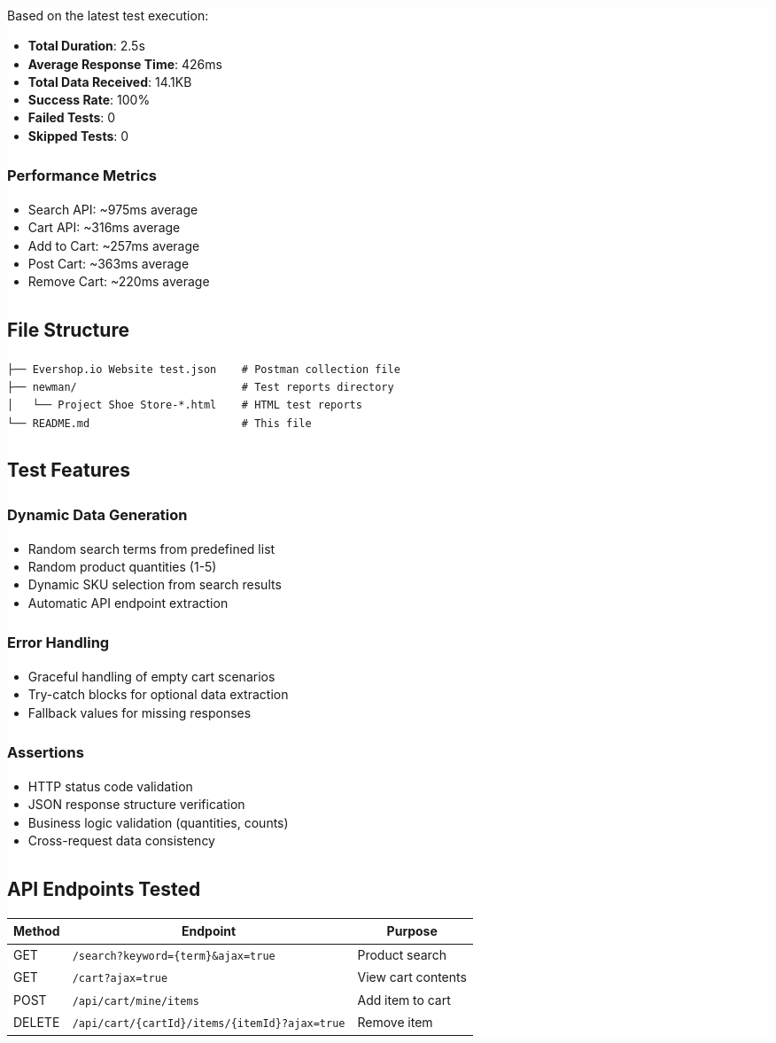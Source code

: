 Based on the latest test execution:

- **Total Duration**: 2.5s
- **Average Response Time**: 426ms
- **Total Data Received**: 14.1KB
- **Success Rate**: 100%
- **Failed Tests**: 0
- **Skipped Tests**: 0

### Performance Metrics
- Search API: ~975ms average
- Cart API: ~316ms average  
- Add to Cart: ~257ms average
- Post Cart: ~363ms average
- Remove Cart: ~220ms average

## File Structure

```
├── Evershop.io Website test.json    # Postman collection file
├── newman/                          # Test reports directory
│   └── Project Shoe Store-*.html    # HTML test reports
└── README.md                        # This file
```

## Test Features

### Dynamic Data Generation
- Random search terms from predefined list
- Random product quantities (1-5)
- Dynamic SKU selection from search results
- Automatic API endpoint extraction

### Error Handling
- Graceful handling of empty cart scenarios
- Try-catch blocks for optional data extraction
- Fallback values for missing responses

### Assertions
- HTTP status code validation
- JSON response structure verification
- Business logic validation (quantities, counts)
- Cross-request data consistency

## API Endpoints Tested

| Method | Endpoint | Purpose |
|--------|----------|---------|
| GET | `/search?keyword={term}&ajax=true` | Product search |
| GET | `/cart?ajax=true` | View cart contents |
| POST | `/api/cart/mine/items` | Add item to cart |
| DELETE | `/api/cart/{cartId}/items/{itemId}?ajax=true` | Remove item |
